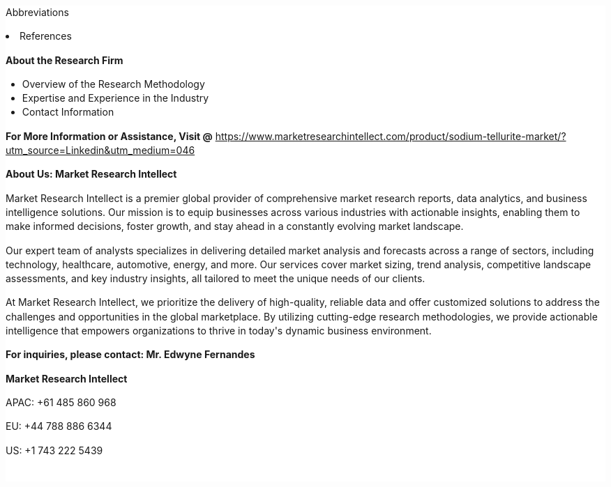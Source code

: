 Abbreviations</li><li>References</li></ul><p><strong>About the Research Firm</strong></p><ul><li>Overview of the Research Methodology</li><li>Expertise and Experience in the Industry</li><li>Contact Information</li></ul></div><div class="article-main__content" data-test-id="publishing-text-block"><p><span class="font-[700]"><strong>For More Information or Assistance, Visit @</strong>&nbsp;<a href="https://www.marketresearchintellect.com/product/sodium-tellurite-market/?utm_source=Linkedin&utm_medium=046">https://www.marketresearchintellect.com/product/sodium-tellurite-market/?utm_source=Linkedin&utm_medium=046</a></span></p><p><strong>About Us: Market Research Intellect</strong></p><p>Market Research Intellect is a premier global provider of comprehensive market research reports, data analytics, and business intelligence solutions. Our mission is to equip businesses across various industries with actionable insights, enabling them to make informed decisions, foster growth, and stay ahead in a constantly evolving market landscape.</p><p>Our expert team of analysts specializes in delivering detailed market analysis and forecasts across a range of sectors, including technology, healthcare, automotive, energy, and more. Our services cover market sizing, trend analysis, competitive landscape assessments, and key industry insights, all tailored to meet the unique needs of our clients.</p><p>At Market Research Intellect, we prioritize the delivery of high-quality, reliable data and offer customized solutions to address the challenges and opportunities in the global marketplace. By utilizing cutting-edge research methodologies, we provide actionable intelligence that empowers organizations to thrive in today's dynamic business environment.</p><p><strong>For inquiries, please contact: Mr. Edwyne Fernandes</strong></p><p><strong>Market Research Intellect</strong></p><p>APAC: +61 485 860 968</p><p>EU: +44 788 886 6344</p><p>US: +1 743 222 5439</p></div><div class="article-main__content" data-test-id="publishing-text-block">&nbsp;</div>
